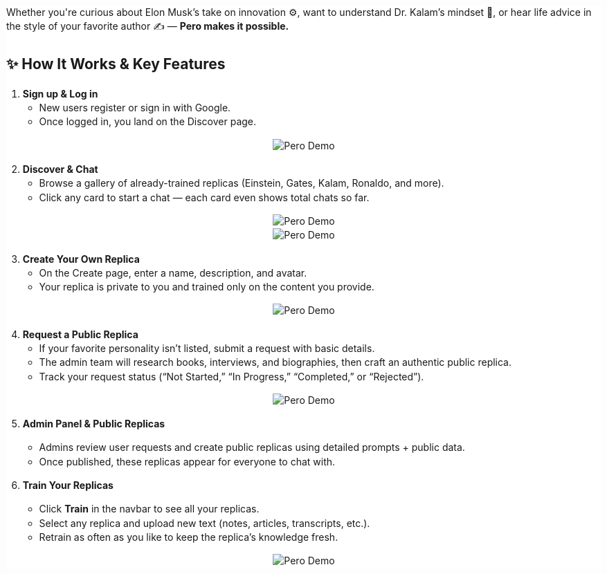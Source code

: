 Whether you're curious about Elon Musk’s take on innovation ⚙️, want to understand Dr. Kalam’s mindset 🌠, or hear life advice in the style of your favorite author ✍️ — **Pero makes it possible.**

## ✨ How It Works & Key Features

1. **Sign up & Log in**  
   - New users register or sign in with Google.  
   - Once logged in, you land on the Discover page.
     
  <div align="center">
    <img src="https://res.cloudinary.com/dvyl9zjkp/image/upload/v1747810723/Screenshot_2025-05-21_122635_msnhai.png" alt="Pero Demo" width="80%" />
  </div>
  
2. **Discover & Chat**
   - Browse a gallery of already-trained replicas (Einstein, Gates, Kalam, Ronaldo, and more).  
   - Click any card to start a chat — each card even shows total chats so far.
     
  <div align="center">
  <img src="https://res.cloudinary.com/dvyl9zjkp/image/upload/v1747655007/Screenshot_2025-05-19_5.08.46_PM_swr1p9.png" alt="Pero Demo" width="80%" />
</div>

  <div align="center">
  <img src="https://res.cloudinary.com/dvyl9zjkp/image/upload/v1747655116/Screenshot_2025-05-19_5.14.44_PM_nd88gp.png" alt="Pero Demo" width="80%" />
</div>

3. **Create Your Own Replica**  
   - On the Create page, enter a name, description, and avatar.  
   - Your replica is private to you and trained only on the content you provide.
  
  <div align="center">
  <img src="https://res.cloudinary.com/dvyl9zjkp/image/upload/v1747654636/Screenshot_2025-05-19_5.05.57_PM_k7bbzi.png" alt="Pero Demo" width="80%" />
</div>

4. **Request a Public Replica**  
   - If your favorite personality isn’t listed, submit a request with basic details.  
   - The admin team will research books, interviews, and biographies, then craft an authentic public replica.  
   - Track your request status (“Not Started,” “In Progress,” “Completed,” or “Rejected”).
     
  <div align="center">
  <img src="https://res.cloudinary.com/dvyl9zjkp/image/upload/v1747811284/Screenshot_2025-05-21_123749_wpyjak.png" alt="Pero Demo" width="80%" />
</div>

5. **Admin Panel & Public Replicas**  
   - Admins review user requests and create public replicas using detailed prompts + public data.  
   - Once published, these replicas appear for everyone to chat with.

6. **Train Your Replicas**  
   - Click **Train** in the navbar to see all your replicas.  
   - Select any replica and upload new text (notes, articles, transcripts, etc.).  
   - Retrain as often as you like to keep the replica’s knowledge fresh.
     
  <div align="center">
  <img src="https://res.cloudinary.com/dvyl9zjkp/image/upload/v1747811012/Screenshot_2025-05-21_123309_jezsoe.png" alt="Pero Demo" width="80%" />
</div>
